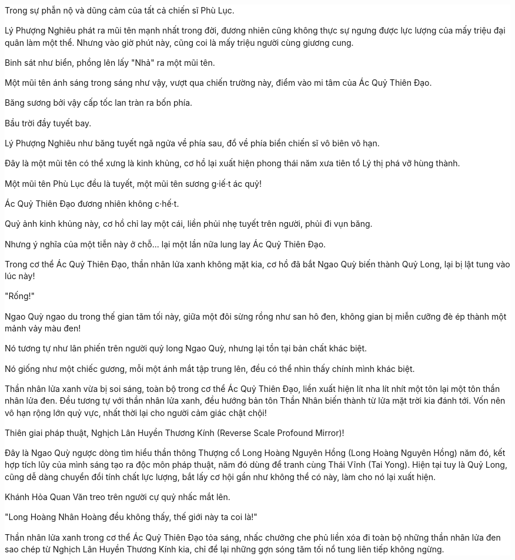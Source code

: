 Trong sự phẫn nộ và dũng cảm của tất cả chiến sĩ Phù Lục.

Lý Phượng Nghiêu phát ra mũi tên mạnh nhất trong đời, đương nhiên cũng không thực sự ngưng được lực lượng của mấy triệu đại quân làm một thể. Nhưng vào giờ phút này, cũng coi là mấy triệu người cùng giương cung.

Binh sát như biển, phồng lên lấy "Nhả" ra một mũi tên.

Một mũi tên ánh sáng trong sáng như vậy, vượt qua chiến trường này, điểm vào mi tâm của Ác Quỷ Thiên Đạo.

Băng sương bởi vậy cấp tốc lan tràn ra bốn phía.

Bầu trời đầy tuyết bay.

Lý Phượng Nghiêu như băng tuyết ngã ngửa về phía sau, đổ về phía biển chiến sĩ vô biên vô hạn.

Đây là một mũi tên có thể xưng là kinh khủng, cơ hồ lại xuất hiện phong thái năm xưa tiên tổ Lý thị phá vỡ hùng thành.

Một mũi tên Phù Lục đều là tuyết, một mũi tên sương g·iế·t ác quỷ!

Ác Quỷ Thiên Đạo đương nhiên không c·hế·t.

Quỷ ảnh kinh khủng này, cơ hồ chỉ lay một cái, liền phủi nhẹ tuyết trên người, phủi đi vụn băng.

Nhưng ý nghĩa của một tiễn này ở chỗ... lại một lần nữa lung lay Ác Quỷ Thiên Đạo.

Trong cơ thể Ác Quỷ Thiên Đạo, thần nhân lửa xanh không mặt kia, cơ hồ đã bắt Ngao Quỳ biến thành Quỷ Long, lại bị lật tung vào lúc này!

"Rống!"

Ngao Quỳ ngao du trong thế gian tăm tối này, giữa một đôi sừng rồng như san hô đen, không gian bị miễn cưỡng đè ép thành một mảnh vảy màu đen!

Nó tương tự như lân phiến trên người quỷ long Ngao Quỳ, nhưng lại tồn tại bản chất khác biệt.

Nó giống như một chiếc gương, mỗi một ánh mắt tập trung lên, đều có thể nhìn thấy chính mình khác biệt.

Thần nhân lửa xanh vừa bị soi sáng, toàn bộ trong cơ thể Ác Quỷ Thiên Đạo, liền xuất hiện lít nha lít nhít một tôn lại một tôn thần nhân lửa đen. Đều tương tự với thần nhân lửa xanh, đều hướng bản tôn Thần Nhân biến thành từ lửa mặt trời kia đánh tới. Vốn nên vô hạn rộng lớn quỷ vực, nhất thời lại cho người cảm giác chật chội!

Thiên giai pháp thuật, Nghịch Lân Huyền Thương Kính (Reverse Scale Profound Mirror)!

Đây là Ngao Quỳ ngược dòng tìm hiểu thần thông Thượng cổ Long Hoàng Nguyên Hồng (Long Hoàng Nguyên Hồng) năm đó, kết hợp tích lũy của mình sáng tạo ra độc môn pháp thuật, năm đó dùng để tranh cùng Thái Vĩnh (Tai Yong). Hiện tại tuy là Quỷ Long, cũng dễ dàng chuyển đổi tính chất lực lượng, bắt lấy cơ hội gần như không thể có này, làm cho nó lại xuất hiện.

Khánh Hỏa Quan Văn treo trên người cự quỷ nhấc mắt lên.

"Long Hoàng Nhân Hoàng đều không thấy, thế giới này ta coi là!"

Thần nhân lửa xanh trong cơ thể Ác Quỷ Thiên Đạo tỏa sáng, nhấc chưởng che phủ liền xóa đi toàn bộ những thần nhân lửa đen sao chép từ Nghịch Lân Huyền Thương Kính kia, chỉ để lại những gợn sóng tăm tối nổ tung liên tiếp không ngừng.
